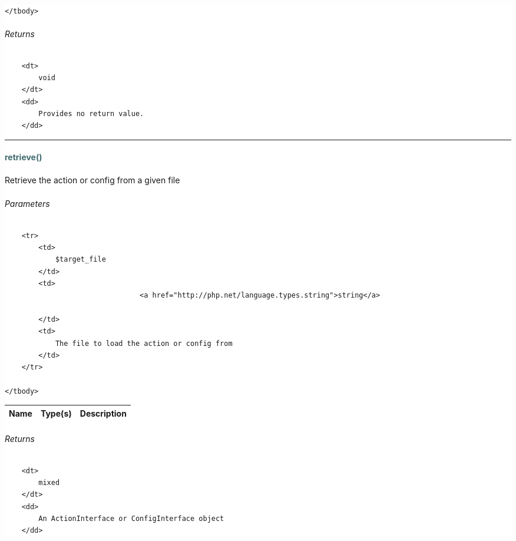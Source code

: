 	</tbody>
</table>

###### Returns

<dl>
	
		<dt>
			void
		</dt>
		<dd>
			Provides no return value.
		</dd>
	
</dl>


<hr />

#### <span style="color:#3e6a6e;">retrieve()</span>

Retrieve the action or config from a given file

###### Parameters

<table>
	<thead>
		<th>Name</th>
		<th>Type(s)</th>
		<th>Description</th>
	</thead>
	<tbody>
			
		<tr>
			<td>
				$target_file
			</td>
			<td>
									<a href="http://php.net/language.types.string">string</a>
				
			</td>
			<td>
				The file to load the action or config from
			</td>
		</tr>
			
	</tbody>
</table>

###### Returns

<dl>
	
		<dt>
			mixed
		</dt>
		<dd>
			An ActionInterface or ConfigInterface object
		</dd>
	
</dl>






